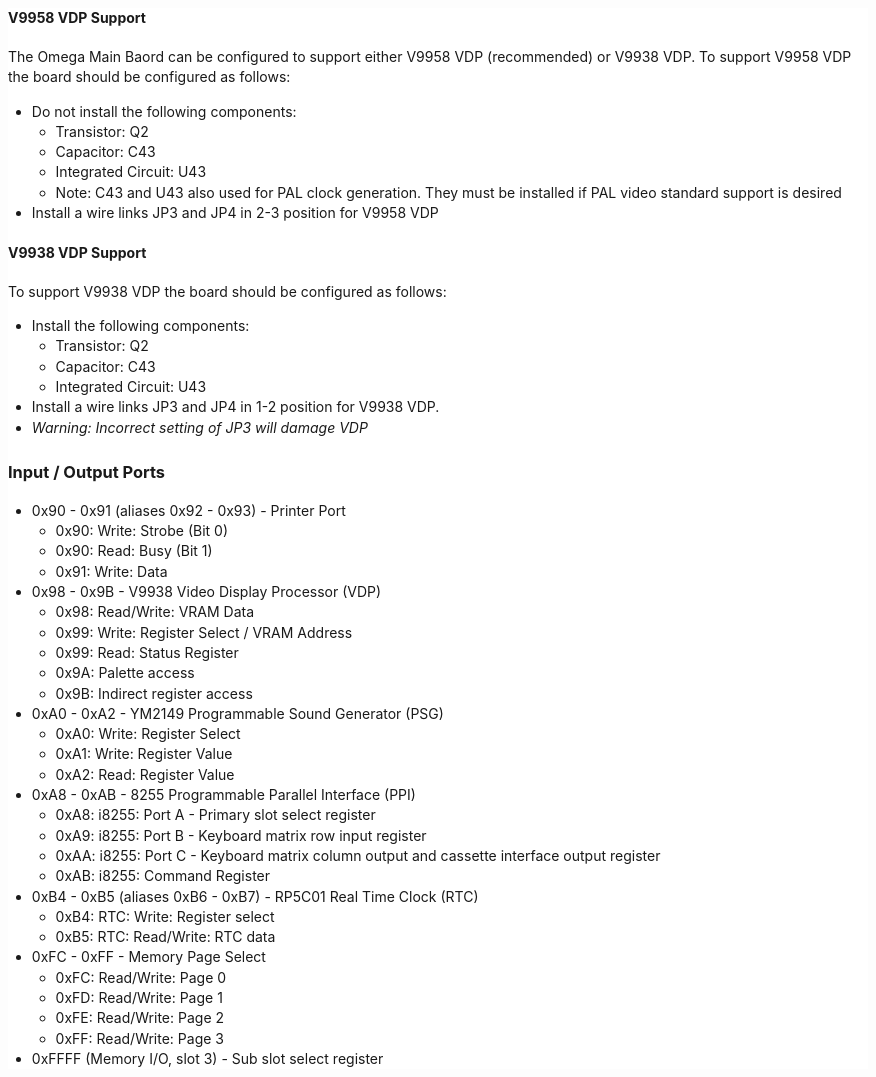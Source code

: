 #### V9958 VDP Support
The Omega Main Baord can be configured to support either V9958 VDP (recommended) or V9938 VDP. To support V9958 VDP the board should be configured as follows:
* Do not install the following components:
  * Transistor: Q2
  * Capacitor: C43
  * Integrated Circuit: U43
  * Note: C43 and U43 also used for PAL clock generation. They must be installed if PAL video standard support is desired
* Install a wire links JP3 and JP4 in 2-3 position for V9958 VDP

#### V9938 VDP Support
To support V9938 VDP the board should be configured as follows:
* Install the following components:
  * Transistor: Q2
  * Capacitor: C43
  * Integrated Circuit: U43
* Install a wire links JP3 and JP4 in 1-2 position for V9938 VDP.
* *Warning: Incorrect setting of JP3 will damage VDP*
  
### Input / Output Ports

* 0x90 - 0x91 (aliases 0x92 - 0x93) - Printer Port
  * 0x90: Write: Strobe (Bit 0)
  * 0x90: Read: Busy (Bit 1)
  * 0x91: Write: Data
* 0x98 - 0x9B - V9938 Video Display Processor (VDP)
  * 0x98: Read/Write: VRAM Data
  * 0x99: Write: Register Select / VRAM Address
  * 0x99: Read: Status Register
  * 0x9A: Palette access
  * 0x9B: Indirect register access
* 0xA0 - 0xA2 - YM2149 Programmable Sound Generator (PSG)
  * 0xA0: Write: Register Select
  * 0xA1: Write: Register Value
  * 0xA2: Read: Register Value
* 0xA8 - 0xAB - 8255 Programmable Parallel Interface (PPI)
  * 0xA8: i8255: Port A - Primary slot select register
  * 0xA9: i8255: Port B - Keyboard matrix row input register
  * 0xAA: i8255: Port C - Keyboard matrix column output and cassette interface output register
  * 0xAB: i8255: Command Register
* 0xB4 - 0xB5 (aliases 0xB6 - 0xB7) - RP5C01 Real Time Clock (RTC)
  * 0xB4: RTC: Write: Register select
  * 0xB5: RTC: Read/Write: RTC data
* 0xFC - 0xFF - Memory Page Select
  * 0xFC: Read/Write: Page 0
  * 0xFD: Read/Write: Page 1
  * 0xFE: Read/Write: Page 2
  * 0xFF: Read/Write: Page 3
* 0xFFFF (Memory I/O, slot 3) - Sub slot select register
